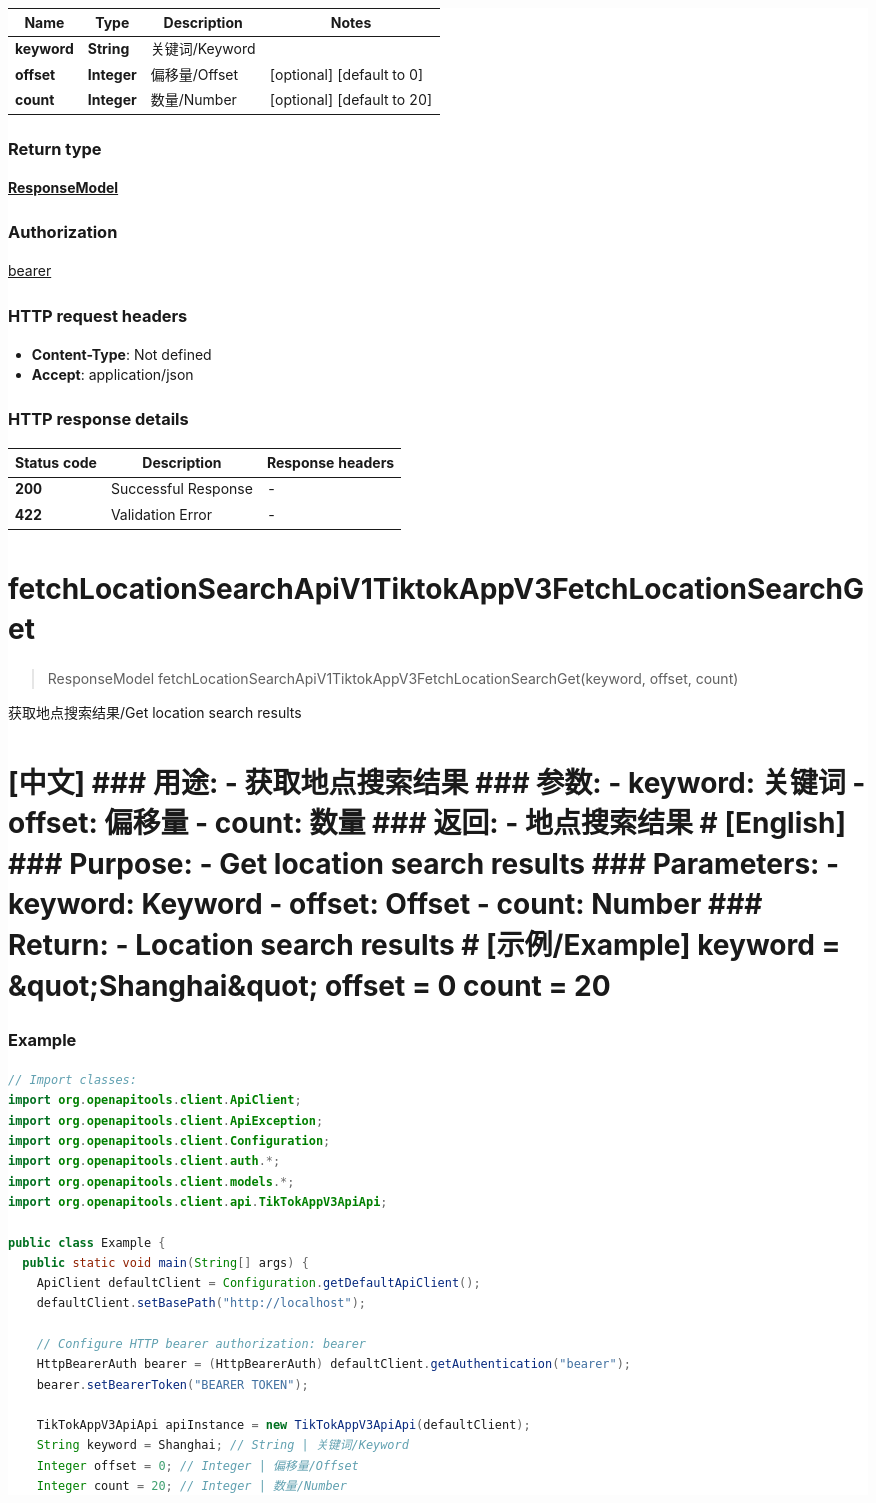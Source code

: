 Name | Type | Description  | Notes
------------- | ------------- | ------------- | -------------
 **keyword** | **String**| 关键词/Keyword |
 **offset** | **Integer**| 偏移量/Offset | [optional] [default to 0]
 **count** | **Integer**| 数量/Number | [optional] [default to 20]

### Return type

[**ResponseModel**](ResponseModel.md)

### Authorization

[bearer](../README.md#bearer)

### HTTP request headers

 - **Content-Type**: Not defined
 - **Accept**: application/json

### HTTP response details
| Status code | Description | Response headers |
|-------------|-------------|------------------|
**200** | Successful Response |  -  |
**422** | Validation Error |  -  |

<a name="fetchLocationSearchApiV1TiktokAppV3FetchLocationSearchGet"></a>
# **fetchLocationSearchApiV1TiktokAppV3FetchLocationSearchGet**
> ResponseModel fetchLocationSearchApiV1TiktokAppV3FetchLocationSearchGet(keyword, offset, count)

获取地点搜索结果/Get location search results

# [中文] ### 用途: - 获取地点搜索结果 ### 参数: - keyword: 关键词 - offset: 偏移量 - count: 数量 ### 返回: - 地点搜索结果  # [English] ### Purpose: - Get location search results ### Parameters: - keyword: Keyword - offset: Offset - count: Number ### Return: - Location search results  # [示例/Example] keyword &#x3D; \&quot;Shanghai\&quot; offset &#x3D; 0 count &#x3D; 20

### Example
```java
// Import classes:
import org.openapitools.client.ApiClient;
import org.openapitools.client.ApiException;
import org.openapitools.client.Configuration;
import org.openapitools.client.auth.*;
import org.openapitools.client.models.*;
import org.openapitools.client.api.TikTokAppV3ApiApi;

public class Example {
  public static void main(String[] args) {
    ApiClient defaultClient = Configuration.getDefaultApiClient();
    defaultClient.setBasePath("http://localhost");
    
    // Configure HTTP bearer authorization: bearer
    HttpBearerAuth bearer = (HttpBearerAuth) defaultClient.getAuthentication("bearer");
    bearer.setBearerToken("BEARER TOKEN");

    TikTokAppV3ApiApi apiInstance = new TikTokAppV3ApiApi(defaultClient);
    String keyword = Shanghai; // String | 关键词/Keyword
    Integer offset = 0; // Integer | 偏移量/Offset
    Integer count = 20; // Integer | 数量/Number
```